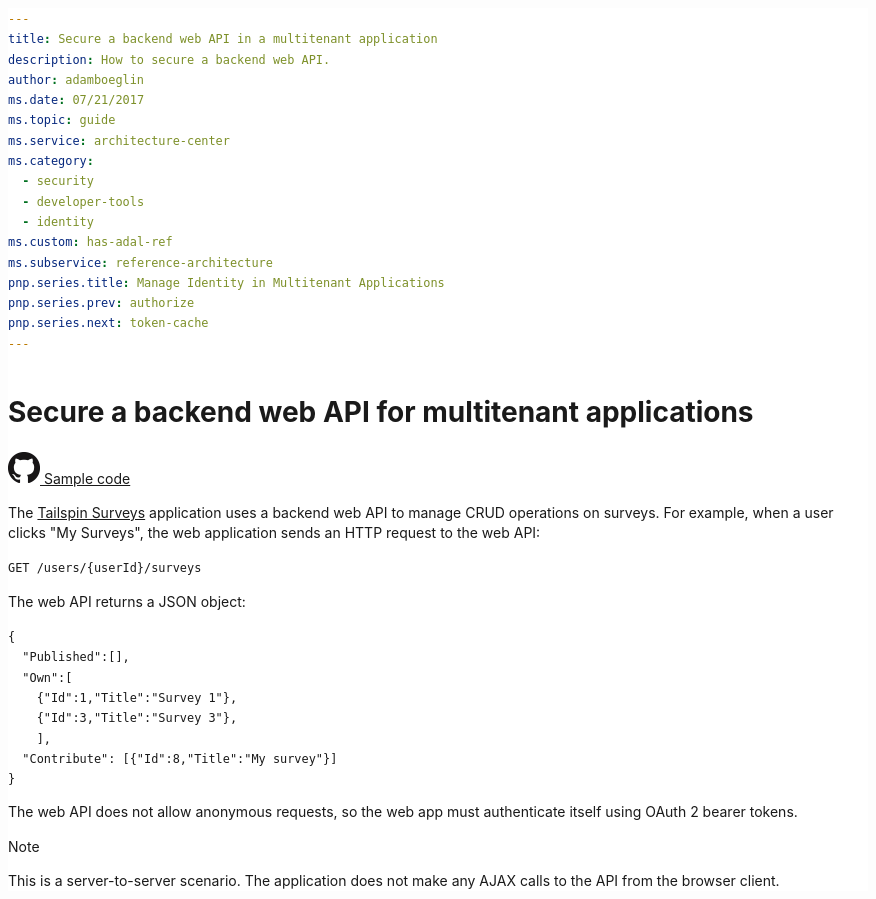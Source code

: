 ```yaml
---
title: Secure a backend web API in a multitenant application
description: How to secure a backend web API.
author: adamboeglin
ms.date: 07/21/2017
ms.topic: guide
ms.service: architecture-center
ms.category:
  - security
  - developer-tools
  - identity
ms.custom: has-adal-ref
ms.subservice: reference-architecture
pnp.series.title: Manage Identity in Multitenant Applications
pnp.series.prev: authorize
pnp.series.next: token-cache
---
```


# Secure a backend web API for multitenant applications

[![GitHub](../_images/github.png) Sample code][sample application]

The [Tailspin Surveys][surveys] application uses a backend web API to manage CRUD operations on surveys. For example, when a user clicks "My Surveys", the web application sends an HTTP request to the web API:

```http
GET /users/{userId}/surveys
```

The web API returns a JSON object:

```http
{
  "Published":[],
  "Own":[
    {"Id":1,"Title":"Survey 1"},
    {"Id":3,"Title":"Survey 3"},
    ],
  "Contribute": [{"Id":8,"Title":"My survey"}]
}
```

The web API does not allow anonymous requests, so the web app must authenticate itself using OAuth 2 bearer tokens.

> [!NOTE]
> This is a server-to-server scenario. The application does not make any AJAX calls to the API from the browser client.


[Authorization]: ./authorize.md
[ADAL]: https://docs.microsoft.com/azure/active-directory/develop/active-directory-authentication-libraries
[claims-transformation]: ./claims.md#claims-transformations
[IdentityServer4]: https://github.com/IdentityServer/IdentityServer4
[JwtBearer]: https://www.nuget.org/packages/Microsoft.AspNet.Authentication.JwtBearer
[KeyVault]: https://azure.microsoft.com/services/key-vault
[options]: https://docs.microsoft.com/aspnet/core/fundamentals/configuration/options
[tenant sign-up]: ./signup.md
[Token caching]: ./token-cache.md
[sample application]: https://github.com/mspnp/multitenant-saas-guidance
[surveys]: ./tailspin.md
[token-cache]: ./token-cache.md
[user-secrets]: https://docs.microsoft.com/aspnet/core/security/app-secrets